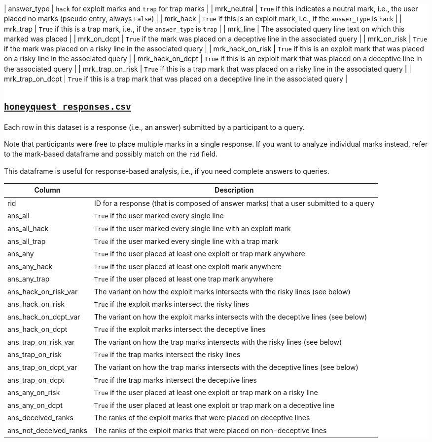 | answer_type      | `hack` for exploit marks and `trap` for trap marks                                                     |
| mrk_neutral      | `True` if this indicates a neutral mark, i.e., the user placed no marks (pseudo entry, always `False`) |
| mrk_hack         | `True` if this is an exploit mark, i.e., if the `answer_type` is `hack`                                |
| mrk_trap         | `True` if this is a trap mark, i.e., if the `answer_type` is `trap`                                    |
| mrk_line         | The associated query line text on which this marked was placed                                         |
| mrk_on_dcpt      | `True` if the mark was placed on a deceptive line in the associated query                              |
| mrk_on_risk      | `True` if the mark was placed on a risky line in the associated query                                  |
| mrk_hack_on_risk | `True` if this is an exploit mark that was placed on a risky line in the associated query              |
| mrk_hack_on_dcpt | `True` if this is an exploit mark that was placed on a deceptive line in the associated query          |
| mrk_trap_on_risk | `True` if this is a trap mark that was placed on a risky line in the associated query                  |
| mrk_trap_on_dcpt | `True` if this is a trap mark that was placed on a deceptive line in the associated query              |

## [`honeyquest_responses.csv`](./honeyquest_responses.csv)

Each row in this dataset is a response (i.e., an answer) submitted by a participant to a query.

Note that participants were free to place multiple marks in a single response.
If you want to analyze individual marks instead, refer to the mark-based dataframe and possibly match on the `rid` field.

This dataframe is useful for response-based analysis, i.e., if you need complete answers to queries.

| Column                 | Description                                                                           |
| ---------------------- | ------------------------------------------------------------------------------------- |
| rid                    | ID for a response (that is composed of answer marks) that a user submitted to a query |
| ans_all                | `True` if the user marked every single line                                           |
| ans_all_hack           | `True` if the user marked every single line with an exploit mark                      |
| ans_all_trap           | `True` if the user marked every single line with a trap mark                          |
| ans_any                | `True` if the user placed at least one exploit or trap mark anywhere                  |
| ans_any_hack           | `True` if the user placed at least one exploit mark anywhere                          |
| ans_any_trap           | `True` if the user placed at least one trap mark anywhere                             |
| ans_hack_on_risk_var   | The variant on how the exploit marks intersects with the risky lines (see below)      |
| ans_hack_on_risk       | `True` if the exploit marks intersect the risky lines                                 |
| ans_hack_on_dcpt_var   | The variant on how the exploit marks intersects with the deceptive lines (see below)  |
| ans_hack_on_dcpt       | `True` if the exploit marks intersect the deceptive lines                             |
| ans_trap_on_risk_var   | The variant on how the trap marks intersects with the risky lines (see below)         |
| ans_trap_on_risk       | `True` if the trap marks intersect the risky lines                                    |
| ans_trap_on_dcpt_var   | The variant on how the trap marks intersects with the deceptive lines (see below)     |
| ans_trap_on_dcpt       | `True` if the trap marks intersect the deceptive lines                                |
| ans_any_on_risk        | `True` if the user placed at least one exploit or trap mark on a risky line           |
| ans_any_on_dcpt        | `True` if the user placed at least one exploit or trap mark on a deceptive line       |
| ans_deceived_ranks     | The ranks of the exploit marks that were placed on deceptive lines                    |
| ans_not_deceived_ranks | The ranks of the exploit marks that were placed on non-deceptive lines                |